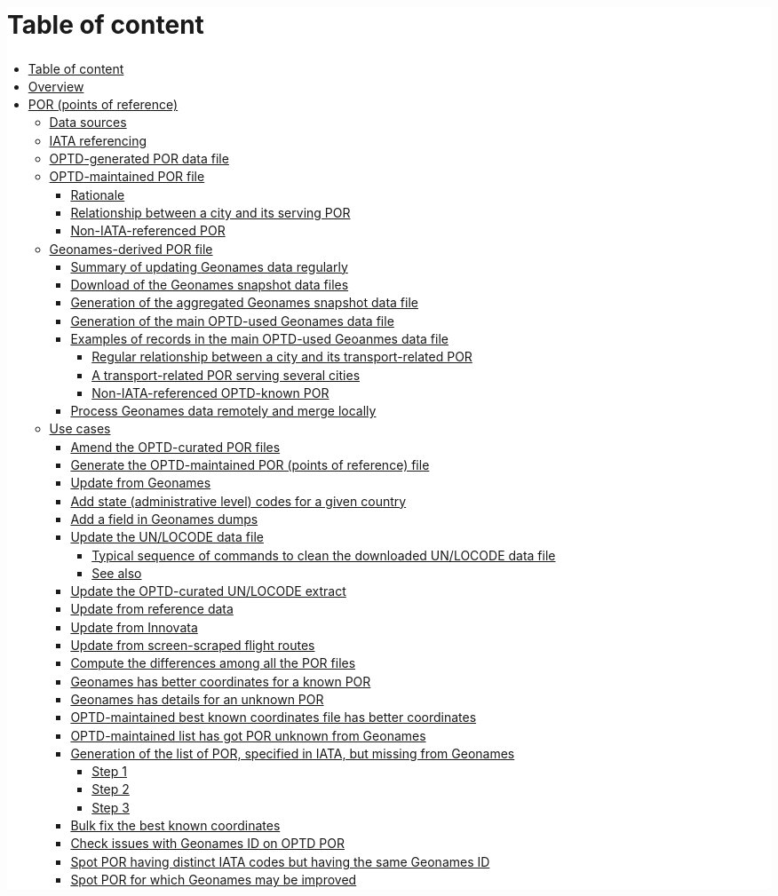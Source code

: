 # Table of content
- [Table of content](#table-of-content)
- [Overview](#overview)
- [POR (points of reference)](#por-points-of-reference)
  * [Data sources](#data-sources)
  * [IATA referencing](#iata-referencing)
  * [OPTD-generated POR data file](#optd-generated-por-data-file)
  * [OPTD-maintained POR file](#optd-maintained-por-file)
    + [Rationale](#rationale)
    + [Relationship between a city and its serving POR](#relationship-between-a-city-and-its-serving-por)
    + [Non-IATA-referenced POR](#non-iata-referenced-por)
  * [Geonames-derived POR file](#geonames-derived-por-file)
    + [Summary of updating Geonames data regularly](#summary-of-updating-geonames-data-regularly)
    + [Download of the Geonames snapshot data files](#download-of-the-geonames-snapshot-data-files)
    + [Generation of the aggregated Geonames snapshot data file](#generation-of-the-aggregated-geonames-snapshot-data-file)
    + [Generation of the main OPTD-used Geonames data file](#generation-of-the-main-optd-used-geonames-data-file)
    + [Examples of records in the main OPTD-used Geoanmes data file](#examples-of-records-in-the-main-optd-used-geoanmes-data-file)
      - [Regular relationship between a city and its transport-related POR](#regular-relationship-between-a-city-and-its-transport-related-por)
      - [A transport-related POR serving several cities](#a-transport-related-por-serving-several-cities)
      - [Non-IATA-referenced OPTD-known POR](#non-iata-referenced-optd-known-por)
    + [Process Geonames data remotely and merge locally](#process-geonames-data-remotely-and-merge-locally)
  * [Use cases](#use-cases)
    + [Amend the OPTD-curated POR files](#amend-the-optd-curated-por-files)
    + [Generate the OPTD-maintained POR (points of reference) file](#generate-the-optd-maintained-por-points-of-reference-file)
    + [Update from Geonames](#update-from-geonames)
    + [Add state (administrative level) codes for a given country](#add-state-administrative-level-codes-for-a-given-country)
    + [Add a field in Geonames dumps](#add-a-field-in-geonames-dumps)
    + [Update the UN/LOCODE data file](#update-the-un-locode-data-file)
      - [Typical sequence of commands to clean the downloaded UN/LOCODE data file](#typical-sequence-of-commands-to-clean-the-downloaded-un-locode-data-file)
      - [See also](#see-also)
    + [Update the OPTD-curated UN/LOCODE extract](#update-the-optd-curated-un-locode-extract)
    + [Update from reference data](#update-from-reference-data)
    + [Update from Innovata](#update-from-innovata)
    + [Update from screen-scraped flight routes](#update-from-screen-scraped-flight-routes)
    + [Compute the differences among all the POR files](#compute-the-differences-among-all-the-por-files)
    + [Geonames has better coordinates for a known POR](#geonames-has-better-coordinates-for-a-known-por)
    + [Geonames has details for an unknown POR](#geonames-has-details-for-an-unknown-por)
    + [OPTD-maintained best known coordinates file has better coordinates](#optd-maintained-best-known-coordinates-file-has-better-coordinates)
    + [OPTD-maintained list has got POR unknown from Geonames](#optd-maintained-list-has-got-por-unknown-from-geonames)
    + [Generation of the list of POR, specified in IATA, but missing from Geonames](#generation-of-the-list-of-por-specified-in-iata-but-missing-from-geonames)
      - [Step 1](#step-1)
      - [Step 2](#step-2)
      - [Step 3](#step-3)
    + [Bulk fix the best known coordinates](#bulk-fix-the-best-known-coordinates)
    + [Check issues with Geonames ID on OPTD POR](#check-issues-with-geonames-id-on-optd-por)
    + [Spot POR having distinct IATA codes but having the same Geonames ID](#spot-por-having-distinct-iata-codes-but-having-the-same-geonames-id)
    + [Spot POR for which Geonames may be improved](#spot-por-for-which-geonames-may-be-improved)